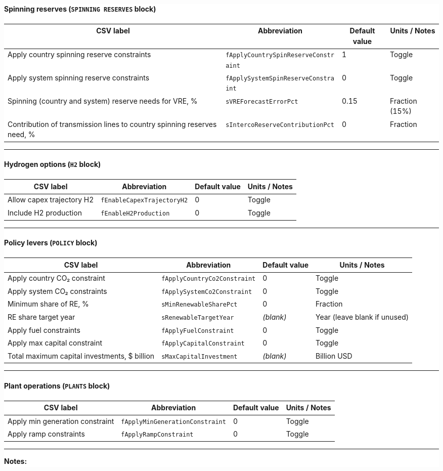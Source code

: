 #### **Spinning reserves (`SPINNING RESERVES` block)**

| CSV label                                                                   | Abbreviation                         | Default value | Units / Notes               |
| --------------------------------------------------------------------------- | ------------------------------------ | ------------- | --------------------------- |
| Apply country spinning reserve constraints                                 | `fApplyCountrySpinReserveConstraint` | 1             | Toggle                      |
| Apply system spinning reserve constraints                                  | `fApplySystemSpinReserveConstraint`  | 0             | Toggle                      |
| Spinning (country and system) reserve needs for VRE, %                      | `sVREForecastErrorPct`               | 0.15          | Fraction (15%)              |
| Contribution of transmission lines to country spinning reserves need, %     | `sIntercoReserveContributionPct`     | 0             | Fraction                     |

---

#### **Hydrogen options (`H2` block)**

| CSV label                    | Abbreviation              | Default value | Units / Notes |
| ---------------------------- | ------------------------- | ------------- | ------------- |
| Allow capex trajectory H2    | `fEnableCapexTrajectoryH2`| 0             | Toggle        |
| Include H2 production        | `fEnableH2Production`     | 0             | Toggle        |

---

#### **Policy levers (`POLICY` block)**

| CSV label                            | Abbreviation                | Default value | Units / Notes        |
| ------------------------------------ | --------------------------- | ------------- | ---------------------|
| Apply country CO₂ constraint         | `fApplyCountryCo2Constraint`| 0             | Toggle               |
| Apply system CO₂ constraints         | `fApplySystemCo2Constraint` | 0             | Toggle               |
| Minimum share of RE, %               | `sMinRenewableSharePct`     | 0             | Fraction             |
| RE share target year                 | `sRenewableTargetYear`      | *(blank)*     | Year (leave blank if unused) |
| Apply fuel constraints               | `fApplyFuelConstraint`      | 0             | Toggle               |
| Apply max capital constraint         | `fApplyCapitalConstraint`   | 0             | Toggle               |
| Total maximum capital investments, $ billion | `sMaxCapitalInvestment` | *(blank)*     | Billion USD          |

---

#### **Plant operations (`PLANTS` block)**

| CSV label                     | Abbreviation                | Default value | Units / Notes |
| ----------------------------- | --------------------------- | ------------- | ------------- |
| Apply min generation constraint | `fApplyMinGenerationConstraint` | 0         | Toggle        |
| Apply ramp constraints        | `fApplyRampConstraint`      | 0             | Toggle        |

---

**Notes:**
